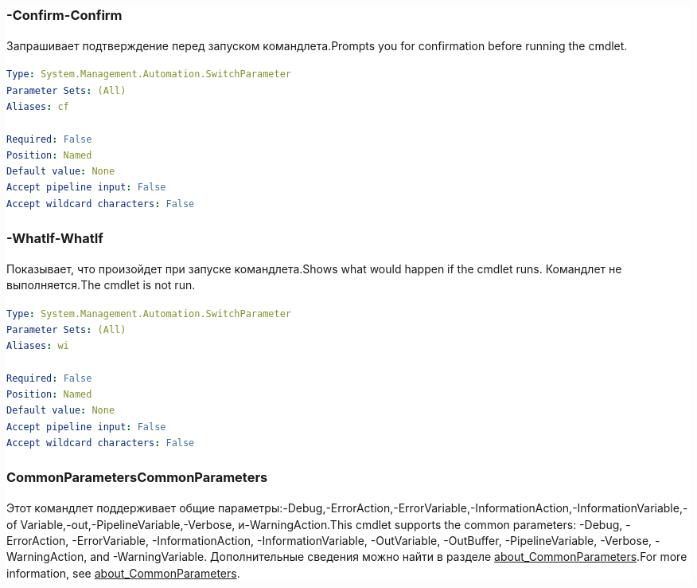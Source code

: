 ### <span data-ttu-id="3c270-129">-Confirm</span><span class="sxs-lookup"><span data-stu-id="3c270-129">-Confirm</span></span>
<span data-ttu-id="3c270-130">Запрашивает подтверждение перед запуском командлета.</span><span class="sxs-lookup"><span data-stu-id="3c270-130">Prompts you for confirmation before running the cmdlet.</span></span>

```yaml
Type: System.Management.Automation.SwitchParameter
Parameter Sets: (All)
Aliases: cf

Required: False
Position: Named
Default value: None
Accept pipeline input: False
Accept wildcard characters: False
```

### <span data-ttu-id="3c270-131">-WhatIf</span><span class="sxs-lookup"><span data-stu-id="3c270-131">-WhatIf</span></span>
<span data-ttu-id="3c270-132">Показывает, что произойдет при запуске командлета.</span><span class="sxs-lookup"><span data-stu-id="3c270-132">Shows what would happen if the cmdlet runs.</span></span>
<span data-ttu-id="3c270-133">Командлет не выполняется.</span><span class="sxs-lookup"><span data-stu-id="3c270-133">The cmdlet is not run.</span></span>

```yaml
Type: System.Management.Automation.SwitchParameter
Parameter Sets: (All)
Aliases: wi

Required: False
Position: Named
Default value: None
Accept pipeline input: False
Accept wildcard characters: False
```

### <span data-ttu-id="3c270-134">CommonParameters</span><span class="sxs-lookup"><span data-stu-id="3c270-134">CommonParameters</span></span>
<span data-ttu-id="3c270-135">Этот командлет поддерживает общие параметры:-Debug,-ErrorAction,-ErrorVariable,-InformationAction,-InformationVariable,-of Variable,-out,-PipelineVariable,-Verbose, и-WarningAction.</span><span class="sxs-lookup"><span data-stu-id="3c270-135">This cmdlet supports the common parameters: -Debug, -ErrorAction, -ErrorVariable, -InformationAction, -InformationVariable, -OutVariable, -OutBuffer, -PipelineVariable, -Verbose, -WarningAction, and -WarningVariable.</span></span> <span data-ttu-id="3c270-136">Дополнительные сведения можно найти в разделе [about_CommonParameters](http://go.microsoft.com/fwlink/?LinkID=113216).</span><span class="sxs-lookup"><span data-stu-id="3c270-136">For more information, see [about_CommonParameters](http://go.microsoft.com/fwlink/?LinkID=113216).</span></span>
